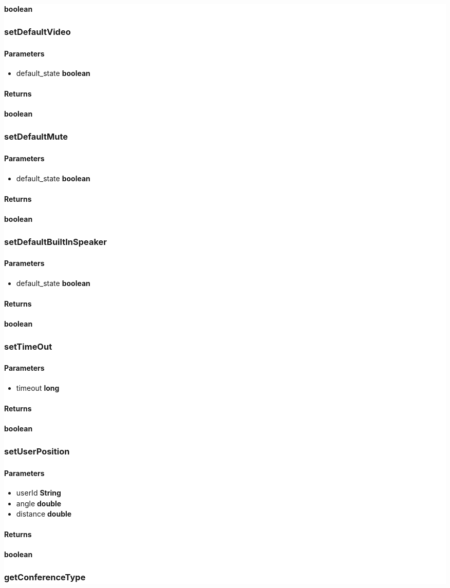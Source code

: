 __boolean__

### setDefaultVideo

#### Parameters

 - default_state **boolean**

#### Returns

__boolean__

### setDefaultMute

#### Parameters

 - default_state **boolean**

#### Returns

__boolean__

### setDefaultBuiltInSpeaker

#### Parameters

 - default_state **boolean**

#### Returns

__boolean__

### setTimeOut

#### Parameters

 - timeout **long**

#### Returns

__boolean__

### setUserPosition

#### Parameters

 - userId **String**
 - angle **double**
 - distance **double**

#### Returns

__boolean__

### getConferenceType
